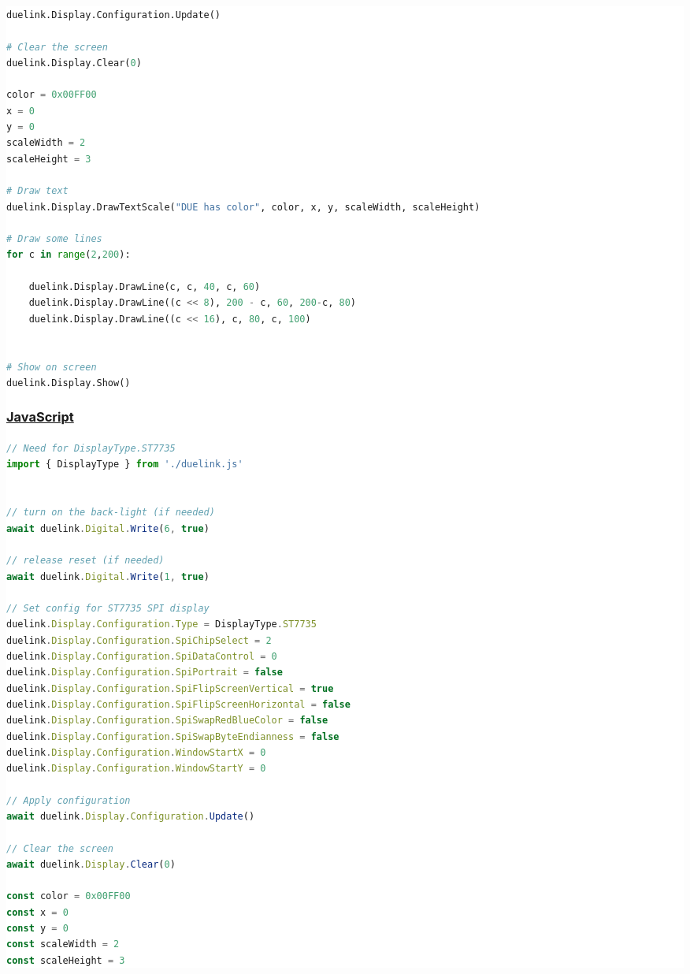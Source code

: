 ```py
duelink.Display.Configuration.Update()

# Clear the screen
duelink.Display.Clear(0)

color = 0x00FF00
x = 0
y = 0
scaleWidth = 2
scaleHeight = 3

# Draw text
duelink.Display.DrawTextScale("DUE has color", color, x, y, scaleWidth, scaleHeight)

# Draw some lines
for c in range(2,200):

    duelink.Display.DrawLine(c, c, 40, c, 60)
    duelink.Display.DrawLine((c << 8), 200 - c, 60, 200-c, 80)
    duelink.Display.DrawLine((c << 16), c, 80, c, 100)


# Show on screen
duelink.Display.Show()
```

### [JavaScript](#tab/js)

```js
// Need for DisplayType.ST7735
import { DisplayType } from './duelink.js'


// turn on the back-light (if needed)
await duelink.Digital.Write(6, true)

// release reset (if needed)
await duelink.Digital.Write(1, true)

// Set config for ST7735 SPI display
duelink.Display.Configuration.Type = DisplayType.ST7735
duelink.Display.Configuration.SpiChipSelect = 2
duelink.Display.Configuration.SpiDataControl = 0
duelink.Display.Configuration.SpiPortrait = false
duelink.Display.Configuration.SpiFlipScreenVertical = true
duelink.Display.Configuration.SpiFlipScreenHorizontal = false
duelink.Display.Configuration.SpiSwapRedBlueColor = false
duelink.Display.Configuration.SpiSwapByteEndianness = false
duelink.Display.Configuration.WindowStartX = 0
duelink.Display.Configuration.WindowStartY = 0

// Apply configuration
await duelink.Display.Configuration.Update()

// Clear the screen
await duelink.Display.Clear(0)

const color = 0x00FF00
const x = 0
const y = 0
const scaleWidth = 2
const scaleHeight = 3

```